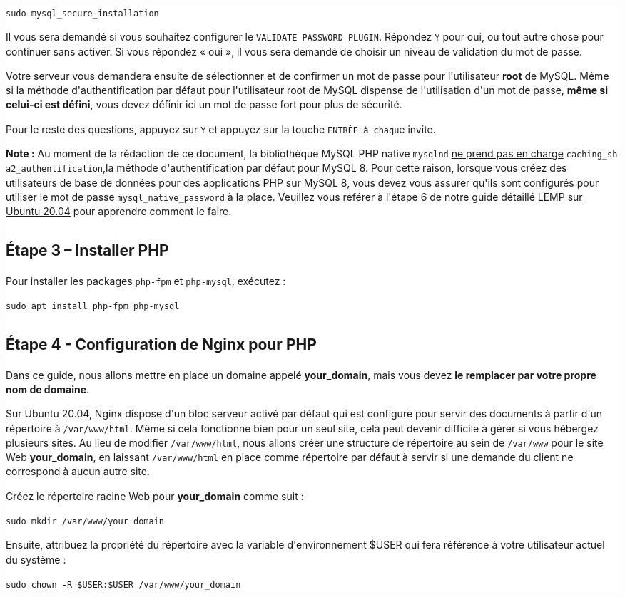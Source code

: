 ```text
sudo mysql_secure_installation
```

Il vous sera demandé si vous souhaitez configurer le `VALIDATE PASSWORD PLUGIN`. Répondez `Y` pour oui, ou tout autre chose pour continuer sans activer. Si vous répondez « oui », il vous sera demandé de choisir un niveau de validation du mot de passe.

Votre serveur vous demandera ensuite de sélectionner et de confirmer un mot de passe pour l'utilisateur **root** de MySQL. Même si la méthode d'authentification par défaut pour l'utilisateur root de MySQL dispense de l'utilisation d'un mot de passe, **même si celui-ci est défini**, vous devez définir ici un mot de passe fort pour plus de sécurité.

Pour le reste des questions, appuyez sur `Y` et appuyez sur la touche `ENTRÉE à chaqu`e invite.

**Note :** Au moment de la rédaction de ce document, la bibliothèque MySQL PHP native `mysqlnd` [ne prend pas en charge](https://www.php.net/manual/en/ref.pdo-mysql.php) `caching_sha2_authentification`,la méthode d'authentification par défaut pour MySQL 8. Pour cette raison, lorsque vous créez des utilisateurs de base de données pour des applications PHP sur MySQL 8, vous devez vous assurer qu'ils sont configurés pour utiliser le mot de passe `mysql_native_password` à la place. Veuillez vous référer à [l'étape 6 de notre guide détaillé LEMP sur Ubuntu 20.04](https://www.digitalocean.com/community/tutorials/how-to-install-linux-nginx-mysql-php-lemp-stack-on-ubuntu-20-04#step-6-%E2%80%94-testing-database-connection-from-php-%28optional%29) pour apprendre comment le faire.  


## Étape 3 – Installer PHP <a id="&#xC9;tape-3-&#x2013;-installer-php"></a>

Pour installer les packages `php-fpm` et `php-mysql`, exécutez :

```text
sudo apt install php-fpm php-mysql
```

## Étape 4 - Configuration de Nginx pour PHP <a id="&#xC9;tape-4-configuration-de-nginx-pour-php"></a>

Dans ce guide, nous allons mettre en place un domaine appelé **your\_domain**, mais vous devez **le remplacer par votre propre nom de domaine**. 

Sur Ubuntu 20.04, Nginx dispose d'un bloc serveur activé par défaut qui est configuré pour servir des documents à partir d'un répertoire à `/var/www/html`. Même si cela fonctionne bien pour un seul site, cela peut devenir difficile à gérer si vous hébergez plusieurs sites. Au lieu de modifier `/var/www/html`, nous allons créer une structure de répertoire au sein de `/var/www` pour le site Web **your\_domain**, en laissant `/var/www/html` en place comme répertoire par défaut à servir si une demande du client ne correspond à aucun autre site.

Créez le répertoire racine Web pour **your\_domain** comme suit :

```text
sudo mkdir /var/www/your_domain
```

Ensuite, attribuez la propriété du répertoire avec la variable d'environnement $USER qui fera référence à votre utilisateur actuel du système :

```text
sudo chown -R $USER:$USER /var/www/your_domain
```
